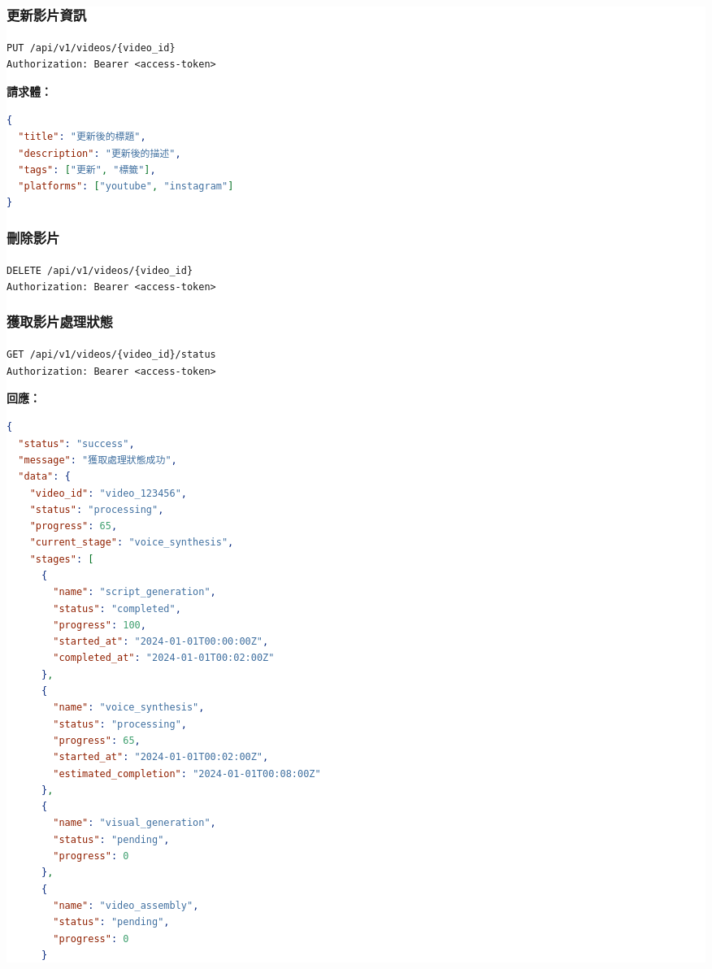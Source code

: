 ### 更新影片資訊

```http
PUT /api/v1/videos/{video_id}
Authorization: Bearer <access-token>
```

**請求體：**
```json
{
  "title": "更新後的標題",
  "description": "更新後的描述",
  "tags": ["更新", "標籤"],
  "platforms": ["youtube", "instagram"]
}
```

### 刪除影片

```http
DELETE /api/v1/videos/{video_id}
Authorization: Bearer <access-token>
```

### 獲取影片處理狀態

```http
GET /api/v1/videos/{video_id}/status
Authorization: Bearer <access-token>
```

**回應：**
```json
{
  "status": "success",
  "message": "獲取處理狀態成功",
  "data": {
    "video_id": "video_123456",
    "status": "processing",
    "progress": 65,
    "current_stage": "voice_synthesis",
    "stages": [
      {
        "name": "script_generation",
        "status": "completed",
        "progress": 100,
        "started_at": "2024-01-01T00:00:00Z",
        "completed_at": "2024-01-01T00:02:00Z"
      },
      {
        "name": "voice_synthesis",
        "status": "processing",
        "progress": 65,
        "started_at": "2024-01-01T00:02:00Z",
        "estimated_completion": "2024-01-01T00:08:00Z"
      },
      {
        "name": "visual_generation",
        "status": "pending",
        "progress": 0
      },
      {
        "name": "video_assembly",
        "status": "pending",
        "progress": 0
      }
```